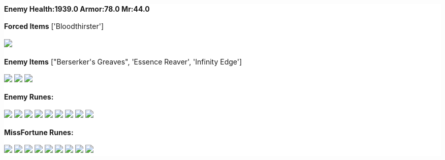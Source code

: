 **Enemy Health:1939.0 Armor:78.0 Mr:44.0**


**Forced Items** ['Bloodthirster']





![](/item/3072.png)



**Enemy Items** ["Berserker's Greaves", 'Essence Reaver', 'Infinity Edge']





![](/item/3006.png)
![](/item/3508.png)
![](/item/3031.png)



**Enemy Runes:**





![](/Styles/Precision/PressTheAttack/PressTheAttack.png)
![](/Styles/Precision/Triumph.png)
![](/Styles/Precision/LegendBloodline/LegendBloodline.png)
![](/Styles/Sorcery/LastStand/LastStand.png)
![](/Styles/Domination/EyeballCollection/EyeballCollection.png)
![](/Styles/Domination/TreasureHunter/TreasureHunter.png)
![](/StatMods/StatModsAttackSpeedIcon.png)
![](/StatMods/StatModsAdaptiveForceIcon.png)
![](/StatMods/StatModsHealthScalingIcon.png)



**MissFortune Runes:**


![](/Styles/Precision/Conqueror/Conqueror.png)
![](/Styles/Precision/AbsorbLife/AbsorbLife.png)
![](/Styles/Precision/LegendBloodline/LegendBloodline.png)
![](/Styles/Precision/CutDown/CutDown.png)
![](/Styles/Sorcery/ManaflowBand/ManaflowBand.png)
![](/Styles/Sorcery/GatheringStorm/GatheringStorm.png)
![](/StatMods/StatModsAdaptiveForceIcon.png)
![](/StatMods/StatModsAdaptiveForceIcon.png)
![](/StatMods/StatModsHealthScalingIcon.png)
